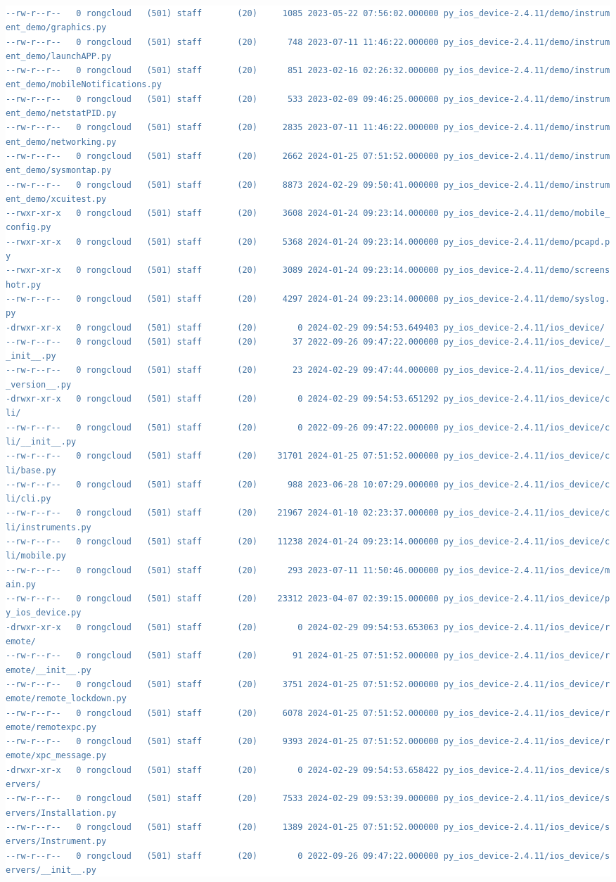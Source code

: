```diff
--rw-r--r--   0 rongcloud   (501) staff       (20)     1085 2023-05-22 07:56:02.000000 py_ios_device-2.4.11/demo/instrument_demo/graphics.py
--rw-r--r--   0 rongcloud   (501) staff       (20)      748 2023-07-11 11:46:22.000000 py_ios_device-2.4.11/demo/instrument_demo/launchAPP.py
--rw-r--r--   0 rongcloud   (501) staff       (20)      851 2023-02-16 02:26:32.000000 py_ios_device-2.4.11/demo/instrument_demo/mobileNotifications.py
--rw-r--r--   0 rongcloud   (501) staff       (20)      533 2023-02-09 09:46:25.000000 py_ios_device-2.4.11/demo/instrument_demo/netstatPID.py
--rw-r--r--   0 rongcloud   (501) staff       (20)     2835 2023-07-11 11:46:22.000000 py_ios_device-2.4.11/demo/instrument_demo/networking.py
--rw-r--r--   0 rongcloud   (501) staff       (20)     2662 2024-01-25 07:51:52.000000 py_ios_device-2.4.11/demo/instrument_demo/sysmontap.py
--rw-r--r--   0 rongcloud   (501) staff       (20)     8873 2024-02-29 09:50:41.000000 py_ios_device-2.4.11/demo/instrument_demo/xcuitest.py
--rwxr-xr-x   0 rongcloud   (501) staff       (20)     3608 2024-01-24 09:23:14.000000 py_ios_device-2.4.11/demo/mobile_config.py
--rwxr-xr-x   0 rongcloud   (501) staff       (20)     5368 2024-01-24 09:23:14.000000 py_ios_device-2.4.11/demo/pcapd.py
--rwxr-xr-x   0 rongcloud   (501) staff       (20)     3089 2024-01-24 09:23:14.000000 py_ios_device-2.4.11/demo/screenshotr.py
--rw-r--r--   0 rongcloud   (501) staff       (20)     4297 2024-01-24 09:23:14.000000 py_ios_device-2.4.11/demo/syslog.py
-drwxr-xr-x   0 rongcloud   (501) staff       (20)        0 2024-02-29 09:54:53.649403 py_ios_device-2.4.11/ios_device/
--rw-r--r--   0 rongcloud   (501) staff       (20)       37 2022-09-26 09:47:22.000000 py_ios_device-2.4.11/ios_device/__init__.py
--rw-r--r--   0 rongcloud   (501) staff       (20)       23 2024-02-29 09:47:44.000000 py_ios_device-2.4.11/ios_device/__version__.py
-drwxr-xr-x   0 rongcloud   (501) staff       (20)        0 2024-02-29 09:54:53.651292 py_ios_device-2.4.11/ios_device/cli/
--rw-r--r--   0 rongcloud   (501) staff       (20)        0 2022-09-26 09:47:22.000000 py_ios_device-2.4.11/ios_device/cli/__init__.py
--rw-r--r--   0 rongcloud   (501) staff       (20)    31701 2024-01-25 07:51:52.000000 py_ios_device-2.4.11/ios_device/cli/base.py
--rw-r--r--   0 rongcloud   (501) staff       (20)      988 2023-06-28 10:07:29.000000 py_ios_device-2.4.11/ios_device/cli/cli.py
--rw-r--r--   0 rongcloud   (501) staff       (20)    21967 2024-01-10 02:23:37.000000 py_ios_device-2.4.11/ios_device/cli/instruments.py
--rw-r--r--   0 rongcloud   (501) staff       (20)    11238 2024-01-24 09:23:14.000000 py_ios_device-2.4.11/ios_device/cli/mobile.py
--rw-r--r--   0 rongcloud   (501) staff       (20)      293 2023-07-11 11:50:46.000000 py_ios_device-2.4.11/ios_device/main.py
--rw-r--r--   0 rongcloud   (501) staff       (20)    23312 2023-04-07 02:39:15.000000 py_ios_device-2.4.11/ios_device/py_ios_device.py
-drwxr-xr-x   0 rongcloud   (501) staff       (20)        0 2024-02-29 09:54:53.653063 py_ios_device-2.4.11/ios_device/remote/
--rw-r--r--   0 rongcloud   (501) staff       (20)       91 2024-01-25 07:51:52.000000 py_ios_device-2.4.11/ios_device/remote/__init__.py
--rw-r--r--   0 rongcloud   (501) staff       (20)     3751 2024-01-25 07:51:52.000000 py_ios_device-2.4.11/ios_device/remote/remote_lockdown.py
--rw-r--r--   0 rongcloud   (501) staff       (20)     6078 2024-01-25 07:51:52.000000 py_ios_device-2.4.11/ios_device/remote/remotexpc.py
--rw-r--r--   0 rongcloud   (501) staff       (20)     9393 2024-01-25 07:51:52.000000 py_ios_device-2.4.11/ios_device/remote/xpc_message.py
-drwxr-xr-x   0 rongcloud   (501) staff       (20)        0 2024-02-29 09:54:53.658422 py_ios_device-2.4.11/ios_device/servers/
--rw-r--r--   0 rongcloud   (501) staff       (20)     7533 2024-02-29 09:53:39.000000 py_ios_device-2.4.11/ios_device/servers/Installation.py
--rw-r--r--   0 rongcloud   (501) staff       (20)     1389 2024-01-25 07:51:52.000000 py_ios_device-2.4.11/ios_device/servers/Instrument.py
--rw-r--r--   0 rongcloud   (501) staff       (20)        0 2022-09-26 09:47:22.000000 py_ios_device-2.4.11/ios_device/servers/__init__.py
```